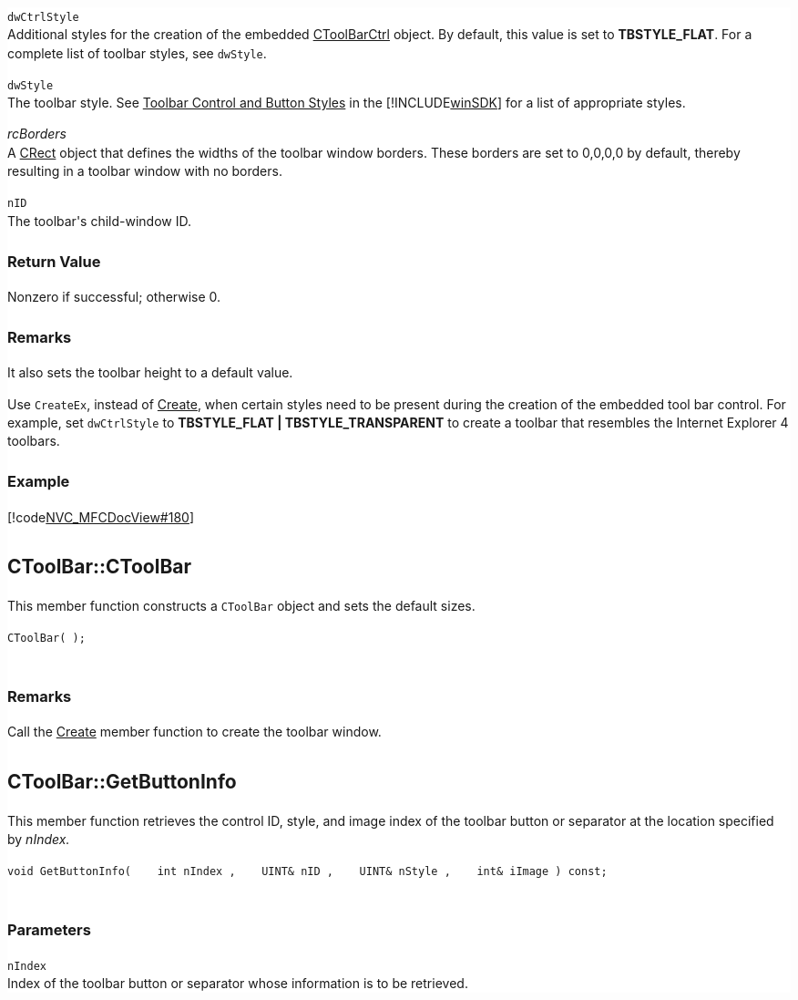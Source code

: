  `dwCtrlStyle`  
 Additional styles for the creation of the embedded [CToolBarCtrl](../vs140/ctoolbarctrl-class.md) object. By default, this value is set to **TBSTYLE_FLAT**. For a complete list of toolbar styles, see `dwStyle`.  
  
 `dwStyle`  
 The toolbar style. See                                 [Toolbar Control and Button Styles](http://msdn.microsoft.com/library/windows/desktop/bb760439) in the [!INCLUDE[winSDK](../vs140/includes/winsdk_md.md)] for a list of appropriate styles.  
  
 *rcBorders*  
 A [CRect](../vs140/crect-class.md) object that defines the widths of the toolbar window borders. These borders are set to 0,0,0,0 by default, thereby resulting in a toolbar window with no borders.  
  
 `nID`  
 The toolbar's child-window ID.  
  
### Return Value  
 Nonzero if successful; otherwise 0.  
  
### Remarks  
 It also sets the toolbar height to a default value.  
  
 Use `CreateEx`, instead of [Create](#ctoolbar__create), when certain styles need to be present during the creation of the embedded tool bar control. For example, set `dwCtrlStyle` to **TBSTYLE_FLAT &#124; TBSTYLE_TRANSPARENT** to create a toolbar that resembles the Internet Explorer 4 toolbars.  
  
### Example  
 [!code[NVC_MFCDocView#180](../vs140/codesnippet/CPP/ctoolbar-class_2.cpp)]  
  
##  <a name="ctoolbar__ctoolbar"></a>  CToolBar::CToolBar  
 This member function constructs a `CToolBar` object and sets the default sizes.  
  
```  
CToolBar( );  
  
```  
  
### Remarks  
 Call the [Create](#ctoolbar__create) member function to create the toolbar window.  
  
##  <a name="ctoolbar__getbuttoninfo"></a>  CToolBar::GetButtonInfo  
 This member function retrieves the control ID, style, and image index of the toolbar button or separator at the location specified by                 *nIndex.*  
  
```  
void GetButtonInfo(    int nIndex ,    UINT& nID ,    UINT& nStyle ,    int& iImage ) const;  
  
```  
  
### Parameters  
 `nIndex`  
 Index of the toolbar button or separator whose information is to be retrieved.  
  
